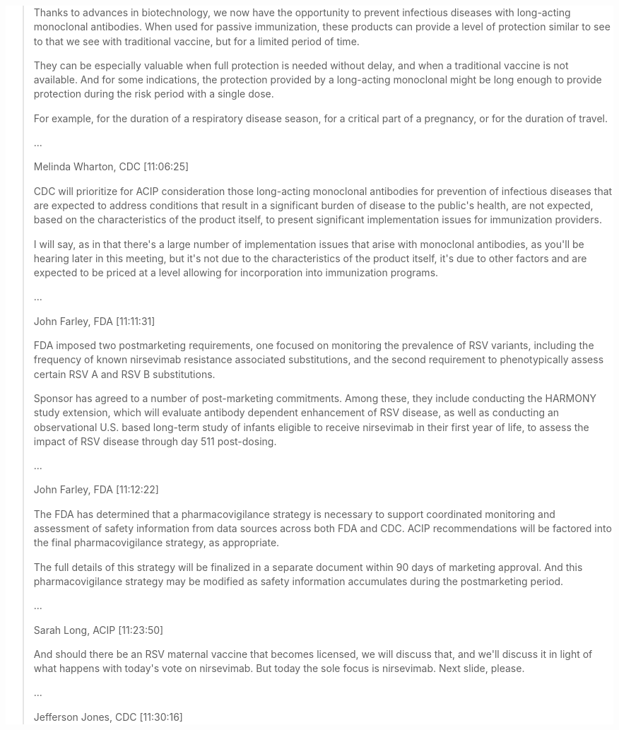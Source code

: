 > Thanks to advances in biotechnology, we now have the opportunity to prevent infectious diseases with long-acting monoclonal antibodies. When used for passive immunization, these products can provide a level of protection similar to see to that we see with traditional vaccine, but for a limited period of time. 
> 
> They can be especially valuable when full protection is needed without delay, and when a traditional vaccine is not available. And for some indications, the protection provided by a long-acting monoclonal might be long enough to provide protection during the risk period with a single dose. 
> 
> For example, for the duration of a respiratory disease season, for a critical part of a pregnancy, or for the duration of travel.
> 
> ...
> 
> Melinda Wharton, CDC [11:06:25]
> 
> CDC will prioritize for ACIP consideration those long-acting monoclonal antibodies for prevention of infectious diseases that are expected to address conditions that result in a significant burden of disease to the public's health, are not expected, based on the characteristics of the product itself, to present significant implementation issues for immunization providers. 
> 
> I will say, as in that there's a large number of implementation issues that arise with monoclonal antibodies, as you'll be hearing later in this meeting, but it's not due to the characteristics of the product itself, it's due to other factors and are expected to be priced at a level allowing for incorporation into immunization programs. 
> 
> ...
> 
> John Farley, FDA [11:11:31]
> 
> FDA imposed two postmarketing requirements, one focused on monitoring the prevalence of RSV variants, including the frequency of known nirsevimab resistance associated substitutions, and the second requirement to phenotypically assess certain RSV A and RSV B substitutions. 
> 
> Sponsor has agreed to a number of post-marketing commitments. Among these, they include conducting the HARMONY study extension, which will evaluate antibody dependent enhancement of RSV disease, as well as conducting an observational U.S. based long-term study of infants eligible to receive nirsevimab in their first year of life, to assess the impact of RSV disease through day 511 post-dosing. 
> 
> ...
> 
> John Farley, FDA [11:12:22]
> 
> The FDA has determined that a pharmacovigilance strategy is necessary to support coordinated monitoring and assessment of safety information from data sources across both FDA and CDC. ACIP recommendations will be factored into the final pharmacovigilance strategy, as appropriate. 
> 
> The full details of this strategy will be finalized in a separate document within 90 days of marketing approval. And this pharmacovigilance strategy may be modified as safety information accumulates during the postmarketing period. 
> 
> ...
> 
> Sarah Long, ACIP [11:23:50]
> 
> And should there be an RSV maternal vaccine that becomes licensed, we will discuss that, and we'll discuss it in light of what happens with today's vote on nirsevimab. But today the sole focus is nirsevimab. Next slide, please.
> 
> ...
> 
> Jefferson Jones, CDC [11:30:16]
> 